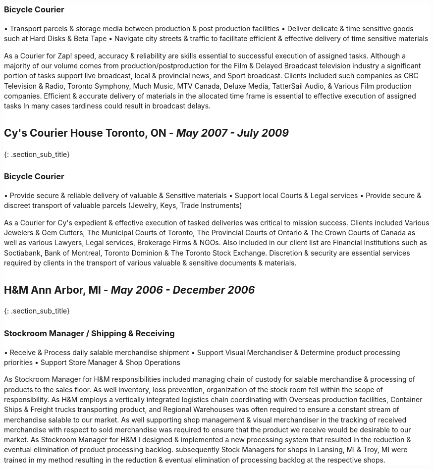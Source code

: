 ### Bicycle Courier

• Transport parcels & storage media between production & post production facilities
• Deliver delicate & time sensitive goods such at Hard Disks & Beta Tape
• Navigate city streets & traffic to facilitate efficient & effective delivery of time sensitive materials

As a Courier for Zap! speed, accuracy & reliability are skills essential to successful execution of assigned tasks. Although a majority of our volume comes from production/postproduction for the Film & Delayed Broadcast television industry a significant portion of tasks support live broadcast, local & provincial news, and Sport broadcast. Clients included such companies as CBC Television & Radio, Toronto Symphony, Much Music, MTV Canada, Deluxe Media, TatterSail Audio, & Various Film production companies. Efficient & accurate delivery of materials in the allocated time frame is essential to effective execution of assigned tasks In many cases tardiness could result in broadcast delays.

## Cy's Courier House <span class = "sub_title_details">Toronto, ON - *May 2007 - July 2009*
{: .section_sub_title}

### Bicycle Courier

• Provide secure & reliable delivery of valuable & Sensitive materials
• Support local Courts & Legal services
• Provide secure & discreet transport of valuable parcels (Jewelry, Keys, Trade Instruments)

As a Courier for Cy's expedient & effective execution of tasked deliveries was critical to mission success. Clients included Various Jewelers & Gem Cutters, The Municipal Courts of Toronto, The Provincial Courts of Ontario & The Crown Courts of Canada as well as various Lawyers, Legal services, Brokerage Firms & NGOs. Also included in our client list are Financial Institutions such as Soctiabank, Bank of Montreal, Toronto Dominion & The Toronto Stock Exchange. Discretion & security are essential services required by clients in the transport of various valuable & sensitive documents & materials.

## H&M <span class = "sub_title_details">Ann Arbor, MI - *May 2006 - December 2006*
{: .section_sub_title}

### Stockroom Manager / Shipping & Receiving

• Receive & Process daily salable merchandise shipment
• Support Visual Merchandiser & Determine product processing priorities
• Support Store Manager & Shop Operations

As Stockroom Manager for H&M responsibilities included managing chain of custody for salable merchandise & processing of products to the sales floor. As well inventory, loss prevention, organization of the stock room fell within the scope of responsibility. As H&M employs a vertically integrated logistics chain coordinating with Overseas production facilities, Container Ships & Freight trucks transporting product, and Regional Warehouses was often required to ensure a constant stream of merchandise salable to our market. As well supporting shop management & visual merchandiser in the tracking of received merchandise with respect to sold merchandise was required to ensure that the product we receive would be desirable to our market. As Stockroom Manager for H&M I designed & implemented a new processing system that resulted in the reduction & eventual elimination of product processing backlog. subsequently Stock Managers for shops in Lansing, MI & Troy, MI were trained in my method resulting in the reduction & eventual elimination of processing backlog at the respective shops.
